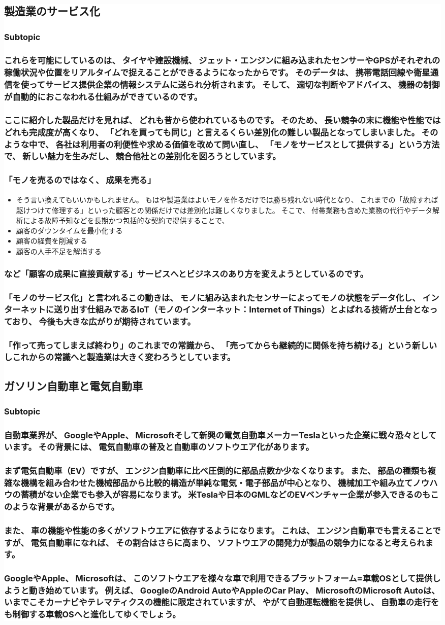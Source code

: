 ## 製造業のサービス化

### Subtopic

### これらを可能にしているのは、 タイヤや建設機械、 ジェット・エンジンに組み込まれたセンサーやGPSがそれぞれの稼働状況や位置をリアルタイムで捉えることができるようになったからです。 そのデータは、 携帯電話回線や衛星通信を使ってサービス提供企業の情報システムに送られ分析されます。 そして、 適切な判断やアドバイス、 機器の制御が自動的におこなわれる仕組みができているのです。 

### ここに紹介した製品だけを見れば、 どれも昔から使われているものです。 そのため、 長い競争の末に機能や性能ではどれも完成度が高くなり、 「どれを買っても同じ」と言えるくらい差別化の難しい製品となってしまいました。 そのような中で、 各社は利用者の利便性や求める価値を改めて問い直し、 「モノをサービスとして提供する」という方法で、 新しい魅力を生みだし、 競合他社との差別化を図ろうとしています。 

### 「モノを売るのではなく、 成果を売る」

- そう言い換えてもいいかもしれません。 もはや製造業はよいモノを作るだけでは勝ち残れない時代となり、 これまでの「故障すれば駆けつけて修理する」といった顧客との関係だけでは差別化は難しくなりました。 そこで、 付帯業務も含めた業務の代行やデータ解析による故障予知などを長期かつ包括的な契約で提供することで、 
- 顧客のダウンタイムを最小化する
- 顧客の経費を削減する
- 顧客の人手不足を解消する

### など「顧客の成果に直接貢献する」サービスへとビジネスのあり方を変えようとしているのです。 

### 「モノのサービス化」と言われるこの動きは、 モノに組み込まれたセンサーによってモノの状態をデータ化し、 インターネットに送り出す仕組みであるIoT（モノのインターネット：Internet of Things）とよばれる技術が土台となっており、 今後も大きな広がりが期待されています。 

### 「作って売ってしまえば終わり」のこれまでの常識から、 「売ってからも継続的に関係を持ち続ける」という新しいしこれからの常識へと製造業は大きく変わろうとしています。 

## ガソリン自動車と電気自動車

### Subtopic

### 自動車業界が、 GoogleやApple、 Microsoftそして新興の電気自動車メーカーTeslaといった企業に戦々恐々としています。 その背景には、 電気自動車の普及と自動車のソフトウエア化があります。 

### まず電気自動車（EV）ですが、 エンジン自動車に比べ圧倒的に部品点数か少なくなります。 また、 部品の種類も複雑な機構を組み合わせた機械部品から比較的構造が単純な電気・電子部品が中心となり、 機械加工や組み立てノウハウの蓄積がない企業でも参入が容易になります。 米Teslaや日本のGMLなどのEVベンチャー企業が参入できるのもこのような背景があるからです。 

### また、 車の機能や性能の多くがソフトウエアに依存するようになります。 これは、 エンジン自動車でも言えることですが、 電気自動車になれば、 その割合はさらに高まり、 ソフトウエアの開発力が製品の競争力になると考えられます。 

### GoogleやApple、 Microsoftは、 このソフトウエアを様々な車で利用できるプラットフォーム=車載OSとして提供しようと動き始めています。 例えば、 GoogleのAndroid AutoやAppleのCar Play、 MicrosoftのMicrosoft Autoは、 いまでこそカーナビやテレマティクスの機能に限定されていますが、 やがて自動運転機能を提供し、 自動車の走行をも制御する車載OSへと進化してゆくでしょう。 
